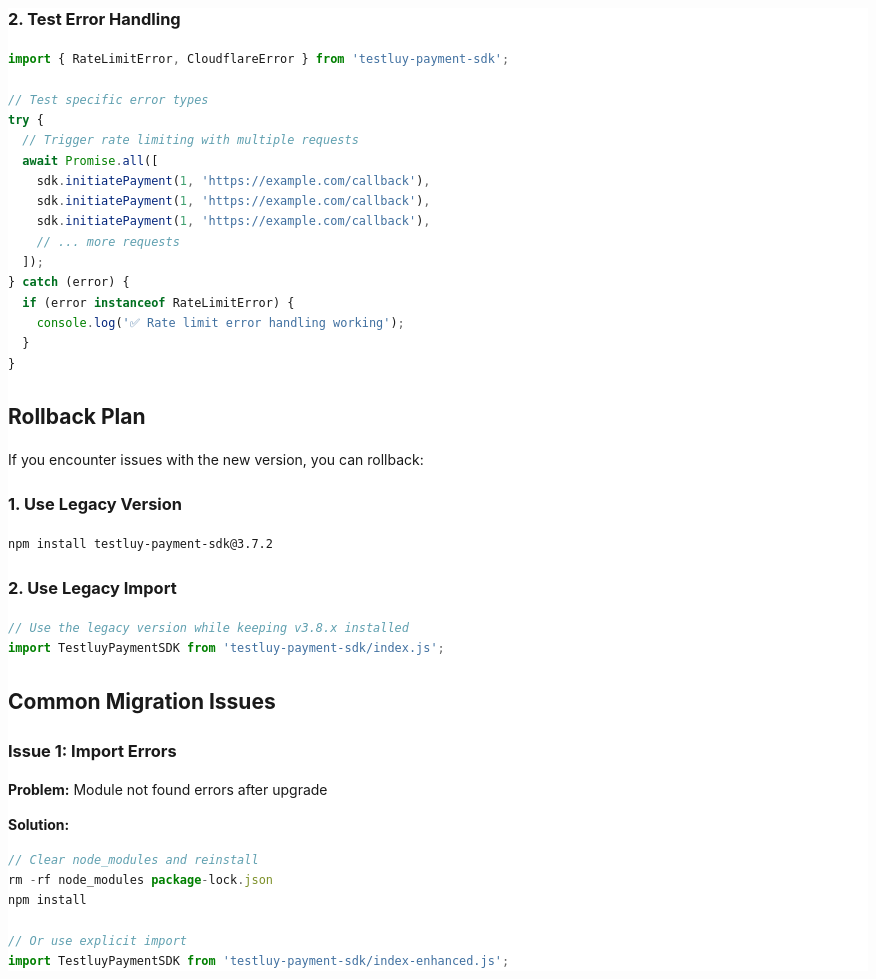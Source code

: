 ### 2. Test Error Handling

```javascript
import { RateLimitError, CloudflareError } from 'testluy-payment-sdk';

// Test specific error types
try {
  // Trigger rate limiting with multiple requests
  await Promise.all([
    sdk.initiatePayment(1, 'https://example.com/callback'),
    sdk.initiatePayment(1, 'https://example.com/callback'),
    sdk.initiatePayment(1, 'https://example.com/callback'),
    // ... more requests
  ]);
} catch (error) {
  if (error instanceof RateLimitError) {
    console.log('✅ Rate limit error handling working');
  }
}
```

## Rollback Plan

If you encounter issues with the new version, you can rollback:

### 1. Use Legacy Version

```bash
npm install testluy-payment-sdk@3.7.2
```

### 2. Use Legacy Import

```javascript
// Use the legacy version while keeping v3.8.x installed
import TestluyPaymentSDK from 'testluy-payment-sdk/index.js';
```

## Common Migration Issues

### Issue 1: Import Errors

**Problem:** Module not found errors after upgrade

**Solution:**
```javascript
// Clear node_modules and reinstall
rm -rf node_modules package-lock.json
npm install

// Or use explicit import
import TestluyPaymentSDK from 'testluy-payment-sdk/index-enhanced.js';
```
